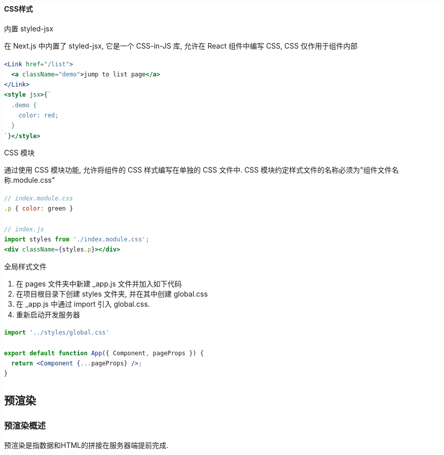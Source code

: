 
#### CSS样式

内置 styled-jsx

在 Next.js 中内置了 styled-jsx, 它是一个 CSS-in-JS 库, 允许在 React 组件中编写 CSS, CSS 仅作用于组件内部

```jsx
<Link href="/list">
  <a className="demo">jump to list page</a>
</Link>
<style jsx>{`
  .demo {
    color: red;
  }
`}</style>
```



CSS 模块

通过使用 CSS 模块功能, 允许将组件的 CSS 样式编写在单独的 CSS 文件中. CSS 模块约定样式文件的名称必须为"组件文件名称.module.css"

```jsx
// index.module.css
.p { color: green }

// index.js
import styles from './index.module.css';
<div className={styles.p}></div>
```



全局样式文件

1. 在 pages 文件夹中新建 _app.js 文件并加入如下代码 
2. 在项目根目录下创建 styles 文件夹, 并在其中创建 global.css 
3. 在 _app.js 中通过 import 引入 global.css. 
4. 重新启动开发服务器

```jsx
import '../styles/global.css'

export default function App({ Component, pageProps }) {
  return <Component {...pageProps} />;
}

```



## 预渲染

### 预渲染概述 

预渲染是指数据和HTML的拼接在服务器端提前完成. 
